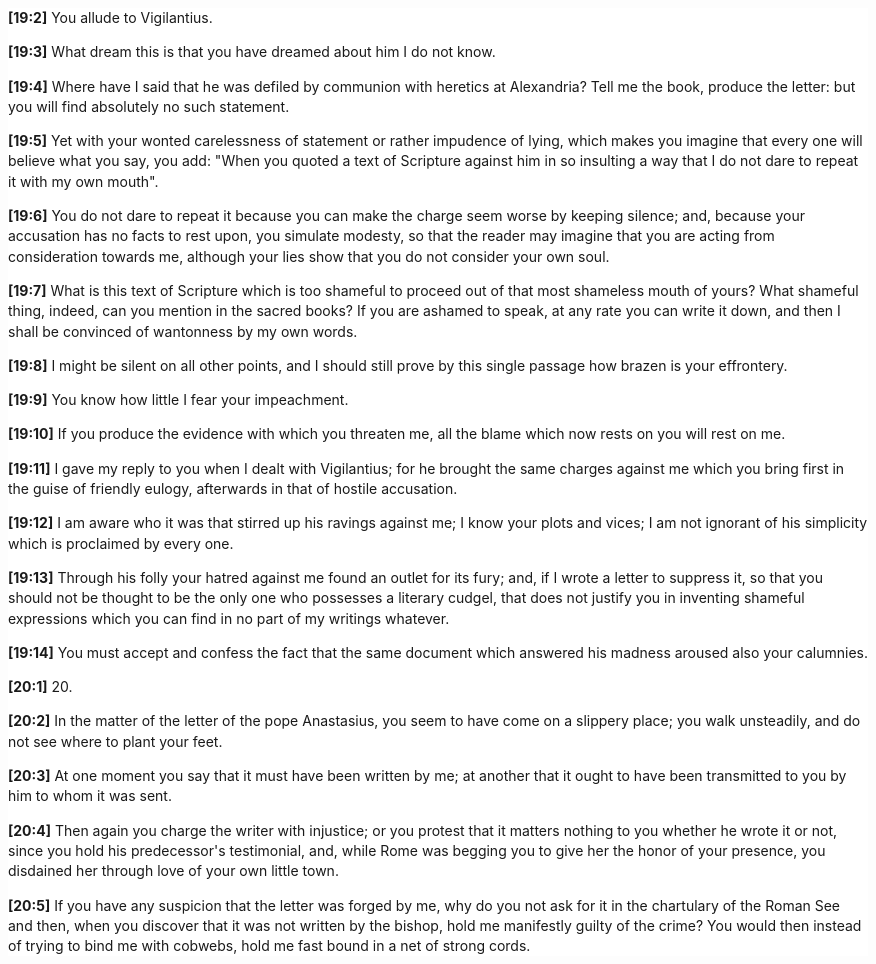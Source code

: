 **[19:2]** You allude to Vigilantius.

**[19:3]** What dream this is that you have dreamed about him I do not know.

**[19:4]** Where have I said that he was defiled by communion with heretics at Alexandria? Tell me the book, produce the letter: but you will find absolutely no such statement.

**[19:5]** Yet with your wonted carelessness of statement or rather impudence of lying, which makes you imagine that every one will believe what you say, you add: "When you quoted a text of Scripture against him in so insulting a way that I do not dare to repeat it with my own mouth".

**[19:6]** You do not dare to repeat it because you can make the charge seem worse by keeping silence; and, because your accusation has no facts to rest upon, you simulate modesty, so that the reader may imagine that you are acting from consideration towards me, although your lies show that you do not consider your own soul.

**[19:7]** What is this text of Scripture which is too shameful to proceed out of that most shameless mouth of yours? What shameful thing, indeed, can you mention in the sacred books? If you are ashamed to speak, at any rate you can write it down, and then I shall be convinced of wantonness by my own words.

**[19:8]** I might be silent on all other points, and I should still prove by this single passage how brazen is your effrontery.

**[19:9]** You know how little I fear your impeachment.

**[19:10]** If you produce the evidence with which you threaten me, all the blame which now rests on you will rest on me.

**[19:11]** I gave my reply to you when I dealt with Vigilantius; for he brought the same charges against me which you bring first in the guise of friendly eulogy, afterwards in that of hostile accusation.

**[19:12]** I am aware who it was that stirred up his ravings against me; I know your plots and vices; I am not ignorant of his simplicity which is proclaimed by every one.

**[19:13]** Through his folly your hatred against me found an outlet for its fury; and, if I wrote a letter to suppress it, so that you should not be thought to be the only one who possesses a literary cudgel, that does not justify you in inventing shameful expressions which you can find in no part of my writings whatever.

**[19:14]** You must accept and confess the fact that the same document which answered his madness aroused also your calumnies.

**[20:1]** 20.

**[20:2]** In the matter of the letter of the pope Anastasius, you seem to have come on a slippery place; you walk unsteadily, and do not see where to plant your feet.

**[20:3]** At one moment you say that it must have been written by me; at another that it ought to have been transmitted to you by him to whom it was sent.

**[20:4]** Then again you charge the writer with injustice; or you protest that it matters nothing to you whether he wrote it or not, since you hold his predecessor's testimonial, and, while Rome was begging you to give her the honor of your presence, you disdained her through love of your own little town.

**[20:5]** If you have any suspicion that the letter was forged by me, why do you not ask for it in the chartulary of the Roman See and then, when you discover that it was not written by the bishop, hold me manifestly guilty of the crime? You would then instead of trying to bind me with cobwebs, hold me fast bound in a net of strong cords.
